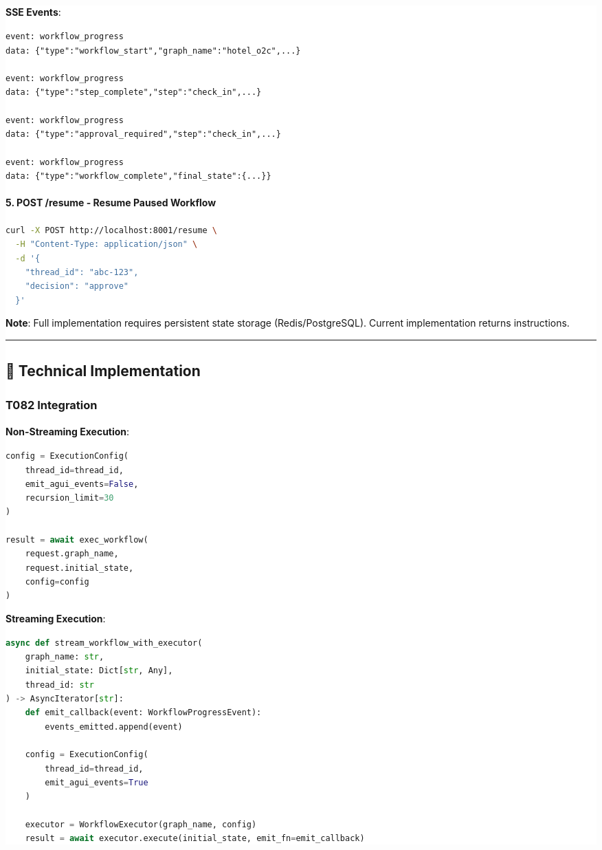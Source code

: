 **SSE Events**:
```
event: workflow_progress
data: {"type":"workflow_start","graph_name":"hotel_o2c",...}

event: workflow_progress
data: {"type":"step_complete","step":"check_in",...}

event: workflow_progress
data: {"type":"approval_required","step":"check_in",...}

event: workflow_progress
data: {"type":"workflow_complete","final_state":{...}}
```

#### 5. **POST /resume** - Resume Paused Workflow
```bash
curl -X POST http://localhost:8001/resume \
  -H "Content-Type: application/json" \
  -d '{
    "thread_id": "abc-123",
    "decision": "approve"
  }'
```

**Note**: Full implementation requires persistent state storage (Redis/PostgreSQL). Current implementation returns instructions.

---

## 🔧 Technical Implementation

### T082 Integration

**Non-Streaming Execution**:
```python
config = ExecutionConfig(
    thread_id=thread_id,
    emit_agui_events=False,
    recursion_limit=30
)

result = await exec_workflow(
    request.graph_name,
    request.initial_state,
    config=config
)
```

**Streaming Execution**:
```python
async def stream_workflow_with_executor(
    graph_name: str,
    initial_state: Dict[str, Any],
    thread_id: str
) -> AsyncIterator[str]:
    def emit_callback(event: WorkflowProgressEvent):
        events_emitted.append(event)
    
    config = ExecutionConfig(
        thread_id=thread_id,
        emit_agui_events=True
    )
    
    executor = WorkflowExecutor(graph_name, config)
    result = await executor.execute(initial_state, emit_fn=emit_callback)
```